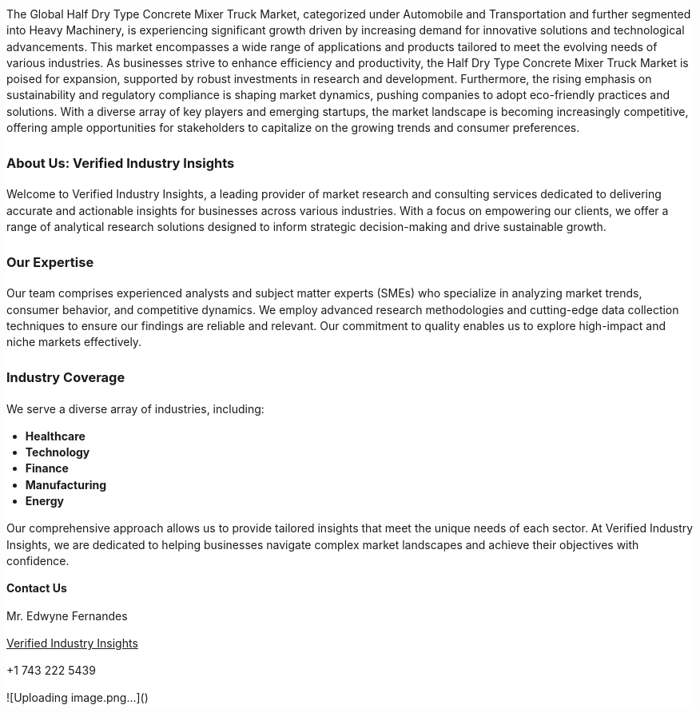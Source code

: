 </h3><p>The Global Half Dry Type Concrete Mixer Truck Market, categorized under Automobile and Transportation and further segmented into Heavy Machinery, is experiencing significant growth driven by increasing demand for innovative solutions and technological advancements. This market encompasses a wide range of applications and products tailored to meet the evolving needs of various industries. As businesses strive to enhance efficiency and productivity, the Half Dry Type Concrete Mixer Truck Market is poised for expansion, supported by robust investments in research and development. Furthermore, the rising emphasis on sustainability and regulatory compliance is shaping market dynamics, pushing companies to adopt eco-friendly practices and solutions. With a diverse array of key players and emerging startups, the market landscape is becoming increasingly competitive, offering ample opportunities for stakeholders to capitalize on the growing trends and consumer preferences.</p><h3>About Us: Verified Industry Insights</h3><p>Welcome to Verified Industry Insights, a leading provider of market research and consulting services dedicated to delivering accurate and actionable insights for businesses across various industries. With a focus on empowering our clients, we offer a range of analytical research solutions designed to inform strategic decision-making and drive sustainable growth.</p><h3>Our Expertise</h3><p>Our team comprises experienced analysts and subject matter experts (SMEs) who specialize in analyzing market trends, consumer behavior, and competitive dynamics. We employ advanced research methodologies and cutting-edge data collection techniques to ensure our findings are reliable and relevant. Our commitment to quality enables us to explore high-impact and niche markets effectively.</p><h3>Industry Coverage</h3><p>We serve a diverse array of industries, including:</p><ul><li><strong>Healthcare</strong></li><li><strong>Technology</strong></li><li><strong>Finance</strong></li><li><strong>Manufacturing</strong></li><li><strong>Energy</strong></li></ul><p>Our comprehensive approach allows us to provide tailored insights that meet the unique needs of each sector. At Verified Industry Insights, we are dedicated to helping businesses navigate complex market landscapes and achieve their objectives with confidence.</p><p><strong>Contact Us</strong></p><p>Mr. Edwyne Fernandes</p><p><a href="https://www.verifiedindustryinsights.com/">Verified Industry Insights</a></p><p>+1 743 222 5439</p>
![Uploading image.png…]()
